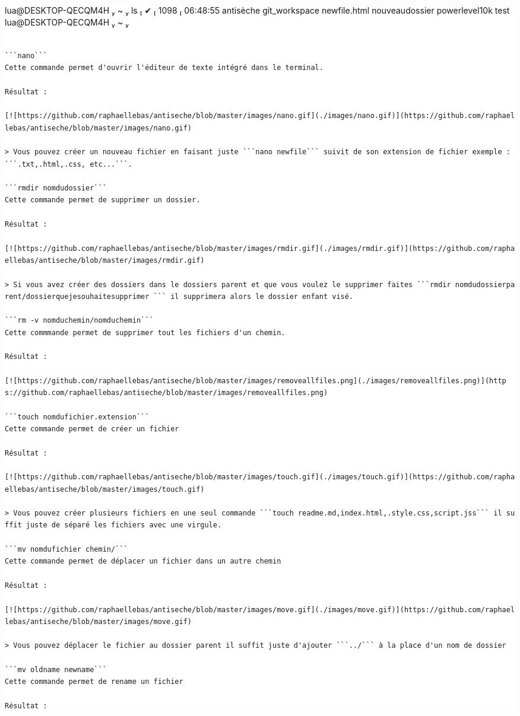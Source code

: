  lua@DESKTOP-QECQM4H  ~  ls                                                                     ✔  1098  06:48:55
  antisèche  git_workspace  newfile.html  nouveaudossier  powerlevel10k  test
 lua@DESKTOP-QECQM4H  ~ 

```

```nano```
Cette commande permet d'ouvrir l'éditeur de texte intégré dans le terminal.

Résultat : 

[![https://github.com/raphaellebas/antiseche/blob/master/images/nano.gif](./images/nano.gif)](https://github.com/raphaellebas/antiseche/blob/master/images/nano.gif)

> Vous pouvez créer un nouveau fichier en faisant juste ```nano newfile``` suivit de son extension de fichier exemple : ```.txt,.html,.css, etc...```.

```rmdir nomdudossier```
Cette commande permet de supprimer un dossier.

Résultat : 

[![https://github.com/raphaellebas/antiseche/blob/master/images/rmdir.gif](./images/rmdir.gif)](https://github.com/raphaellebas/antiseche/blob/master/images/rmdir.gif)

> Si vous avez créer des dossiers dans le dossiers parent et que vous voulez le supprimer faites ```rmdir nomdudossierparent/dossierquejesouhaitesupprimer ``` il supprimera alors le dossier enfant visé.

```rm -v nomduchemin/nomduchemin```
Cette commmande permet de supprimer tout les fichiers d'un chemin.

Résultat :

[![https://github.com/raphaellebas/antiseche/blob/master/images/removeallfiles.png](./images/removeallfiles.png)](https://github.com/raphaellebas/antiseche/blob/master/images/removeallfiles.png)

```touch nomdufichier.extension```
Cette commande permet de créer un fichier

Résultat : 

[![https://github.com/raphaellebas/antiseche/blob/master/images/touch.gif](./images/touch.gif)](https://github.com/raphaellebas/antiseche/blob/master/images/touch.gif)

> Vous pouvez créer plusieurs fichiers en une seul commande ```touch readme.md,index.html,.style.css,script.jss``` il suffit juste de séparé les fichiers avec une virgule.

```mv nomdufichier chemin/```
Cette commande permet de déplacer un fichier dans un autre chemin

Résultat : 

[![https://github.com/raphaellebas/antiseche/blob/master/images/move.gif](./images/move.gif)](https://github.com/raphaellebas/antiseche/blob/master/images/move.gif)

> Vous pouvez déplacer le fichier au dossier parent il suffit juste d'ajouter ```../``` à la place d'un nom de dossier

```mv oldname newname```
Cette commande permet de rename un fichier

Résultat :

```